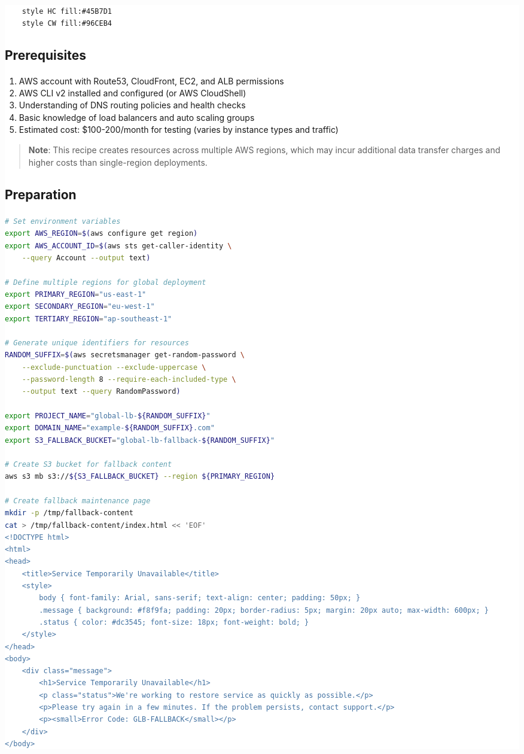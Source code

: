 ```mermaid
    style HC fill:#45B7D1
    style CW fill:#96CEB4
```

## Prerequisites

1. AWS account with Route53, CloudFront, EC2, and ALB permissions
2. AWS CLI v2 installed and configured (or AWS CloudShell)
3. Understanding of DNS routing policies and health checks
4. Basic knowledge of load balancers and auto scaling groups
5. Estimated cost: $100-200/month for testing (varies by instance types and traffic)

> **Note**: This recipe creates resources across multiple AWS regions, which may incur additional data transfer charges and higher costs than single-region deployments.

## Preparation

```bash
# Set environment variables
export AWS_REGION=$(aws configure get region)
export AWS_ACCOUNT_ID=$(aws sts get-caller-identity \
    --query Account --output text)

# Define multiple regions for global deployment
export PRIMARY_REGION="us-east-1"
export SECONDARY_REGION="eu-west-1"
export TERTIARY_REGION="ap-southeast-1"

# Generate unique identifiers for resources
RANDOM_SUFFIX=$(aws secretsmanager get-random-password \
    --exclude-punctuation --exclude-uppercase \
    --password-length 8 --require-each-included-type \
    --output text --query RandomPassword)

export PROJECT_NAME="global-lb-${RANDOM_SUFFIX}"
export DOMAIN_NAME="example-${RANDOM_SUFFIX}.com"
export S3_FALLBACK_BUCKET="global-lb-fallback-${RANDOM_SUFFIX}"

# Create S3 bucket for fallback content
aws s3 mb s3://${S3_FALLBACK_BUCKET} --region ${PRIMARY_REGION}

# Create fallback maintenance page
mkdir -p /tmp/fallback-content
cat > /tmp/fallback-content/index.html << 'EOF'
<!DOCTYPE html>
<html>
<head>
    <title>Service Temporarily Unavailable</title>
    <style>
        body { font-family: Arial, sans-serif; text-align: center; padding: 50px; }
        .message { background: #f8f9fa; padding: 20px; border-radius: 5px; margin: 20px auto; max-width: 600px; }
        .status { color: #dc3545; font-size: 18px; font-weight: bold; }
    </style>
</head>
<body>
    <div class="message">
        <h1>Service Temporarily Unavailable</h1>
        <p class="status">We're working to restore service as quickly as possible.</p>
        <p>Please try again in a few minutes. If the problem persists, contact support.</p>
        <p><small>Error Code: GLB-FALLBACK</small></p>
    </div>
</body>
```